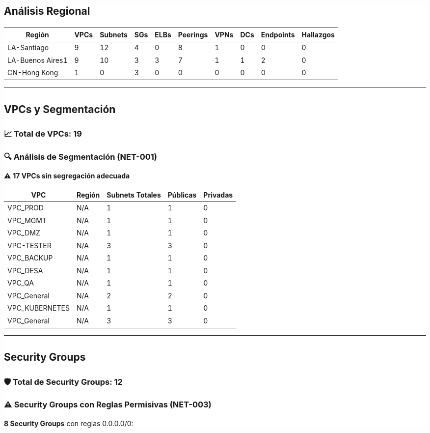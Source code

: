 
## Análisis Regional

| Región | VPCs | Subnets | SGs | ELBs | Peerings | VPNs | DCs | Endpoints | Hallazgos |
|--------|------|---------|-----|------|----------|------|-----|-----------|----------|
| LA-Santiago | 9 | 12 | 4 | 0 | 8 | 1 | 0 | 0 | 0 |
| LA-Buenos Aires1 | 9 | 10 | 3 | 3 | 7 | 1 | 1 | 2 | 0 |
| CN-Hong Kong | 1 | 0 | 3 | 0 | 0 | 0 | 0 | 0 | 0 |

---

## VPCs y Segmentación

### 📈 Total de VPCs: 19

### 🔍 Análisis de Segmentación (NET-001)

⚠️ **17 VPCs sin segregación adecuada**

| VPC | Región | Subnets Totales | Públicas | Privadas |
|-----|--------|-----------------|----------|----------|
| VPC_PROD | N/A | 1 | 1 | 0 |
| VPC_MGMT | N/A | 1 | 1 | 0 |
| VPC_DMZ | N/A | 1 | 1 | 0 |
| VPC-TESTER | N/A | 3 | 3 | 0 |
| VPC_BACKUP | N/A | 1 | 1 | 0 |
| VPC_DESA | N/A | 1 | 1 | 0 |
| VPC_QA | N/A | 1 | 1 | 0 |
| VPC_General | N/A | 2 | 2 | 0 |
| VPC_KUBERNETES | N/A | 1 | 1 | 0 |
| VPC_General | N/A | 3 | 3 | 0 |

---

## Security Groups

### 🛡️ Total de Security Groups: 12

### ⚠️ Security Groups con Reglas Permisivas (NET-003)

**8 Security Groups** con reglas 0.0.0.0/0:
